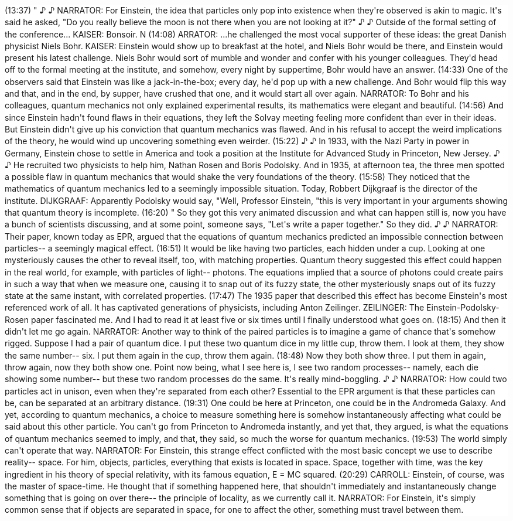 (13:37) " ♪ ♪ NARRATOR: For Einstein, the idea that particles only pop into existence when they're observed is akin to magic. It's said he asked, "Do you really believe the moon is not there when you are not looking at it?" ♪ ♪ Outside of the formal setting of the conference... KAISER: Bonsoir. N
(14:08) ARRATOR: ...he challenged the most vocal supporter of these ideas: the great Danish physicist Niels Bohr. KAISER: Einstein would show up to breakfast at the hotel, and Niels Bohr would be there, and Einstein would present his latest challenge. Niels Bohr would sort of mumble and wonder and confer with his younger colleagues. They'd head off to the formal meeting at the institute, and somehow, every night by suppertime, Bohr would have an answer.
(14:33) One of the observers said that Einstein was like a jack-in-the-box; every day, he'd pop up with a new challenge. And Bohr would flip this way and that, and in the end, by supper, have crushed that one, and it would start all over again. NARRATOR: To Bohr and his colleagues, quantum mechanics not only explained experimental results, its mathematics were elegant and beautiful.
(14:56) And since Einstein hadn't found flaws in their equations, they left the Solvay meeting feeling more confident than ever in their ideas. But Einstein didn't give up his conviction that quantum mechanics was flawed. And in his refusal to accept the weird implications of the theory, he would wind up uncovering something even weirder.
(15:22) ♪ ♪ In 1933, with the Nazi Party in power in Germany, Einstein chose to settle in America and took a position at the Institute for Advanced Study in Princeton, New Jersey. ♪ ♪ He recruited two physicists to help him, Nathan Rosen and Boris Podolsky. And in 1935, at afternoon tea, the three men spotted a possible flaw in quantum mechanics that would shake the very foundations of the theory.
(15:58) They noticed that the mathematics of quantum mechanics led to a seemingly impossible situation. Today, Robbert Dijkgraaf is the director of the institute. DIJKGRAAF: Apparently Podolsky would say, "Well, Professor Einstein, "this is very important in your arguments showing that quantum theory is incomplete.
(16:20) " So they got this very animated discussion and what can happen still is, now you have a bunch of scientists discussing, and at some point, someone says, "Let's write a paper together." So they did. ♪ ♪ NARRATOR: Their paper, known today as EPR, argued that the equations of quantum mechanics predicted an impossible connection between particles-- a seemingly magical effect.
(16:51) It would be like having two particles, each hidden under a cup. Looking at one mysteriously causes the other to reveal itself, too, with matching properties. Quantum theory suggested this effect could happen in the real world, for example, with particles of light-- photons. The equations implied that a source of photons could create pairs in such a way that when we measure one, causing it to snap out of its fuzzy state, the other mysteriously snaps out of its fuzzy state at the same instant, with correlated properties.
(17:47) The 1935 paper that described this effect has become Einstein's most referenced work of all. It has captivated generations of physicists, including Anton Zeilinger. ZEILINGER: The Einstein-Podolsky-Rosen paper fascinated me. And I had to read it at least five or six times until I finally understood what goes on.
(18:15) And then it didn't let me go again. NARRATOR: Another way to think of the paired particles is to imagine a game of chance that's somehow rigged. Suppose I had a pair of quantum dice. I put these two quantum dice in my little cup, throw them. I look at them, they show the same number-- six. I put them again in the cup, throw them again.
(18:48) Now they both show three. I put them in again, throw again, now they both show one. Point now being, what I see here is, I see two random processes-- namely, each die showing some number-- but these two random processes do the same. It's really mind-boggling. ♪ ♪ NARRATOR: How could two particles act in unison, even when they're separated from each other? Essential to the EPR argument is that these particles can be, can be separated at an arbitrary distance.
(19:31) One could be here at Princeton, one could be in the Andromeda Galaxy. And yet, according to quantum mechanics, a choice to measure something here is somehow instantaneously affecting what could be said about this other particle. You can't go from Princeton to Andromeda instantly, and yet that, they argued, is what the equations of quantum mechanics seemed to imply, and that, they said, so much the worse for quantum mechanics.
(19:53) The world simply can't operate that way. NARRATOR: For Einstein, this strange effect conflicted with the most basic concept we use to describe reality-- space. For him, objects, particles, everything that exists is located in space. Space, together with time, was the key ingredient in his theory of special relativity, with its famous equation, E = MC squared.
(20:29) CARROLL: Einstein, of course, was the master of space-time. He thought that if something happened here, that shouldn't immediately and instantaneously change something that is going on over there-- the principle of locality, as we currently call it. NARRATOR: For Einstein, it's simply common sense that if objects are separated in space, for one to affect the other, something must travel between them.